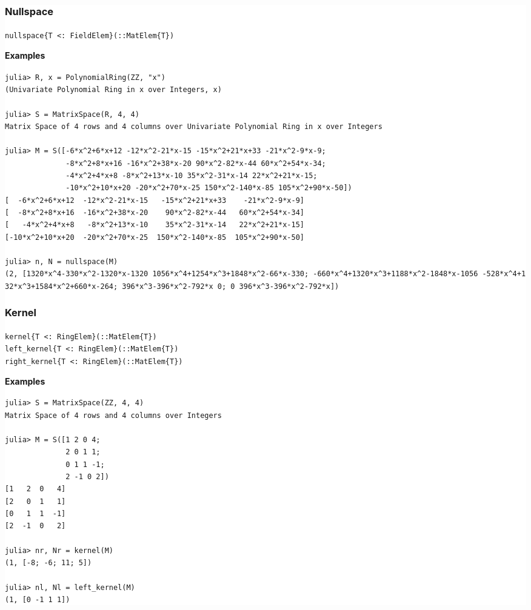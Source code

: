 ### Nullspace

```@docs
nullspace{T <: FieldElem}(::MatElem{T})
```

**Examples**

```jldoctest
julia> R, x = PolynomialRing(ZZ, "x")
(Univariate Polynomial Ring in x over Integers, x)

julia> S = MatrixSpace(R, 4, 4)
Matrix Space of 4 rows and 4 columns over Univariate Polynomial Ring in x over Integers

julia> M = S([-6*x^2+6*x+12 -12*x^2-21*x-15 -15*x^2+21*x+33 -21*x^2-9*x-9;
              -8*x^2+8*x+16 -16*x^2+38*x-20 90*x^2-82*x-44 60*x^2+54*x-34;
              -4*x^2+4*x+8 -8*x^2+13*x-10 35*x^2-31*x-14 22*x^2+21*x-15;
              -10*x^2+10*x+20 -20*x^2+70*x-25 150*x^2-140*x-85 105*x^2+90*x-50])
[  -6*x^2+6*x+12  -12*x^2-21*x-15   -15*x^2+21*x+33    -21*x^2-9*x-9]
[  -8*x^2+8*x+16  -16*x^2+38*x-20    90*x^2-82*x-44   60*x^2+54*x-34]
[   -4*x^2+4*x+8   -8*x^2+13*x-10    35*x^2-31*x-14   22*x^2+21*x-15]
[-10*x^2+10*x+20  -20*x^2+70*x-25  150*x^2-140*x-85  105*x^2+90*x-50]

julia> n, N = nullspace(M)
(2, [1320*x^4-330*x^2-1320*x-1320 1056*x^4+1254*x^3+1848*x^2-66*x-330; -660*x^4+1320*x^3+1188*x^2-1848*x-1056 -528*x^4+132*x^3+1584*x^2+660*x-264; 396*x^3-396*x^2-792*x 0; 0 396*x^3-396*x^2-792*x])
```

### Kernel

```@docs
kernel{T <: RingElem}(::MatElem{T})
left_kernel{T <: RingElem}(::MatElem{T})
right_kernel{T <: RingElem}(::MatElem{T})
```

**Examples**

```jldoctest
julia> S = MatrixSpace(ZZ, 4, 4)
Matrix Space of 4 rows and 4 columns over Integers

julia> M = S([1 2 0 4;
              2 0 1 1;
              0 1 1 -1;
              2 -1 0 2])
[1   2  0   4]
[2   0  1   1]
[0   1  1  -1]
[2  -1  0   2]

julia> nr, Nr = kernel(M)
(1, [-8; -6; 11; 5])

julia> nl, Nl = left_kernel(M)
(1, [0 -1 1 1])

```
